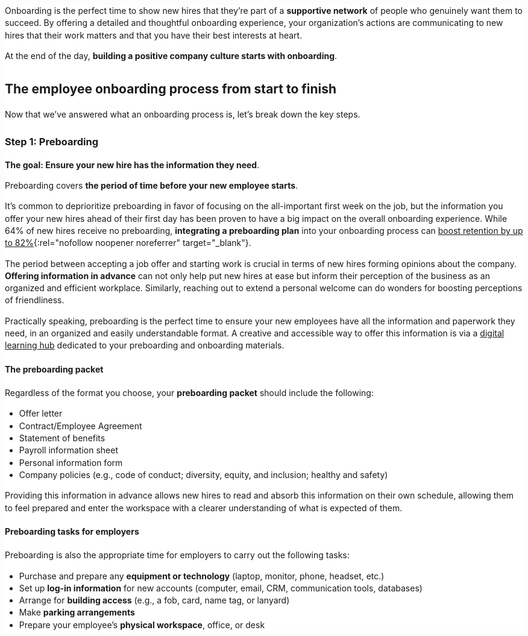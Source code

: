 Onboarding is the perfect time to show new hires that they’re part of a **supportive network** of people who genuinely want them to succeed. By offering a detailed and thoughtful onboarding experience, your organization’s actions are communicating to new hires that their work matters and that you have their best interests at heart.

At the end of the day, **building a positive company culture starts with onboarding**.

## The employee onboarding process from start to finish

Now that we’ve answered what an onboarding process is, let’s break down the key steps.

### Step 1: Preboarding

**The goal: Ensure your new hire has the information they need**.

Preboarding covers **the period of time before your new employee starts**.

It’s common to deprioritize preboarding in favor of focusing on the all-important first week on the job, but the information you offer your new hires ahead of their first day has been proven to have a big impact on the overall onboarding experience. While 64% of new hires receive no preboarding, **integrating a preboarding plan** into your onboarding process can [boost retention by up to 82%](https://blog.talentech.com/en/3-onboarding-statistics-for-2021){:rel="nofollow noopener noreferrer" target="_blank"}.

The period between accepting a job offer and starting work is crucial in terms of new hires forming opinions about the company. **Offering information in advance** can not only help put new hires at ease but inform their perception of the business as an organized and efficient workplace. Similarly, reaching out to extend a personal welcome can do wonders for boosting perceptions of friendliness.

Practically speaking, preboarding is the perfect time to ensure your new employees have all the information and paperwork they need, in an organized and easily understandable format. A creative and accessible way to offer this information is via a [digital learning hub]({{'learning'|relative_url}}) dedicated to your preboarding and onboarding materials.

#### The preboarding packet

Regardless of the format you choose, your **preboarding packet** should include the following:

- Offer letter
- Contract/Employee Agreement
- Statement of benefits
- Payroll information sheet
- Personal information form
- Company policies (e.g., code of conduct; diversity, equity, and inclusion; healthy and safety)

Providing this information in advance allows new hires to read and absorb this information on their own schedule, allowing them to feel prepared and enter the workspace with a clearer understanding of what is expected of them.

#### Preboarding tasks for employers

Preboarding is also the appropriate time for employers to carry out the following tasks:

- Purchase and prepare any **equipment or technology** (laptop, monitor, phone, headset, etc.)
- Set up **log-in information** for new accounts (computer, email, CRM, communication tools, databases)
- Arrange for **building access** (e.g., a fob, card, name tag, or lanyard)
- Make **parking arrangements**
- Prepare your employee’s **physical workspace**, office, or desk
